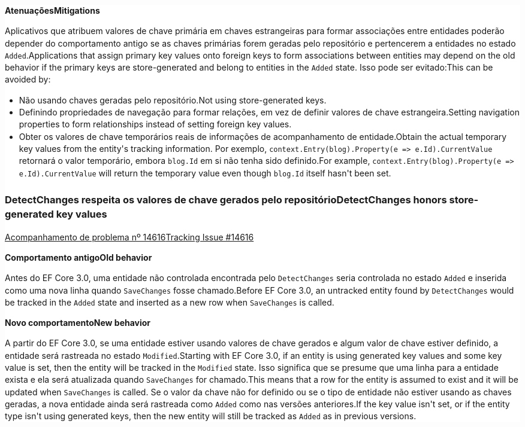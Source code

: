 <span data-ttu-id="0e6df-341">**Atenuações**</span><span class="sxs-lookup"><span data-stu-id="0e6df-341">**Mitigations**</span></span>

<span data-ttu-id="0e6df-342">Aplicativos que atribuem valores de chave primária em chaves estrangeiras para formar associações entre entidades poderão depender do comportamento antigo se as chaves primárias forem geradas pelo repositório e pertencerem a entidades no estado `Added`.</span><span class="sxs-lookup"><span data-stu-id="0e6df-342">Applications that assign primary key values onto foreign keys to form associations between entities may depend on the old behavior if the primary keys are store-generated and belong to entities in the `Added` state.</span></span>
<span data-ttu-id="0e6df-343">Isso pode ser evitado:</span><span class="sxs-lookup"><span data-stu-id="0e6df-343">This can be avoided by:</span></span>
* <span data-ttu-id="0e6df-344">Não usando chaves geradas pelo repositório.</span><span class="sxs-lookup"><span data-stu-id="0e6df-344">Not using store-generated keys.</span></span>
* <span data-ttu-id="0e6df-345">Definindo propriedades de navegação para formar relações, em vez de definir valores de chave estrangeira.</span><span class="sxs-lookup"><span data-stu-id="0e6df-345">Setting navigation properties to form relationships instead of setting foreign key values.</span></span>
* <span data-ttu-id="0e6df-346">Obter os valores de chave temporários reais de informações de acompanhamento de entidade.</span><span class="sxs-lookup"><span data-stu-id="0e6df-346">Obtain the actual temporary key values from the entity's tracking information.</span></span>
<span data-ttu-id="0e6df-347">Por exemplo, `context.Entry(blog).Property(e => e.Id).CurrentValue` retornará o valor temporário, embora `blog.Id` em si não tenha sido definido.</span><span class="sxs-lookup"><span data-stu-id="0e6df-347">For example, `context.Entry(blog).Property(e => e.Id).CurrentValue` will return the temporary value even though `blog.Id` itself hasn't been set.</span></span>

<a name="dc"></a>

### <a name="detectchanges-honors-store-generated-key-values"></a><span data-ttu-id="0e6df-348">DetectChanges respeita os valores de chave gerados pelo repositório</span><span class="sxs-lookup"><span data-stu-id="0e6df-348">DetectChanges honors store-generated key values</span></span>

[<span data-ttu-id="0e6df-349">Acompanhamento de problema nº 14616</span><span class="sxs-lookup"><span data-stu-id="0e6df-349">Tracking Issue #14616</span></span>](https://github.com/aspnet/EntityFrameworkCore/issues/14616)

<span data-ttu-id="0e6df-350">**Comportamento antigo**</span><span class="sxs-lookup"><span data-stu-id="0e6df-350">**Old behavior**</span></span>

<span data-ttu-id="0e6df-351">Antes do EF Core 3.0, uma entidade não controlada encontrada pelo `DetectChanges` seria controlada no estado `Added` e inserida como uma nova linha quando `SaveChanges` fosse chamado.</span><span class="sxs-lookup"><span data-stu-id="0e6df-351">Before EF Core 3.0, an untracked entity found by `DetectChanges` would be tracked in the `Added` state and inserted as a new row when `SaveChanges` is called.</span></span>

<span data-ttu-id="0e6df-352">**Novo comportamento**</span><span class="sxs-lookup"><span data-stu-id="0e6df-352">**New behavior**</span></span>

<span data-ttu-id="0e6df-353">A partir do EF Core 3.0, se uma entidade estiver usando valores de chave gerados e algum valor de chave estiver definido, a entidade será rastreada no estado `Modified`.</span><span class="sxs-lookup"><span data-stu-id="0e6df-353">Starting with EF Core 3.0, if an entity is using generated key values and some key value is set, then the entity will be tracked in the `Modified` state.</span></span>
<span data-ttu-id="0e6df-354">Isso significa que se presume que uma linha para a entidade exista e ela será atualizada quando `SaveChanges` for chamado.</span><span class="sxs-lookup"><span data-stu-id="0e6df-354">This means that a row for the entity is assumed to exist and it will be updated when `SaveChanges` is called.</span></span>
<span data-ttu-id="0e6df-355">Se o valor da chave não for definido ou se o tipo de entidade não estiver usando as chaves geradas, a nova entidade ainda será rastreada como `Added` como nas versões anteriores.</span><span class="sxs-lookup"><span data-stu-id="0e6df-355">If the key value isn't set, or if the entity type isn't using generated keys, then the new entity will still be tracked as `Added` as in previous versions.</span></span>

